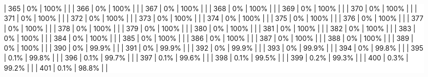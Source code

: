 | 365 | 0% | 100% |  |
| 366 | 0% | 100% |  |
| 367 | 0% | 100% |  |
| 368 | 0% | 100% |  |
| 369 | 0% | 100% |  |
| 370 | 0% | 100% |  |
| 371 | 0% | 100% |  |
| 372 | 0% | 100% |  |
| 373 | 0% | 100% |  |
| 374 | 0% | 100% |  |
| 375 | 0% | 100% |  |
| 376 | 0% | 100% |  |
| 377 | 0% | 100% |  |
| 378 | 0% | 100% |  |
| 379 | 0% | 100% |  |
| 380 | 0% | 100% |  |
| 381 | 0% | 100% |  |
| 382 | 0% | 100% |  |
| 383 | 0% | 100% |  |
| 384 | 0% | 100% |  |
| 385 | 0% | 100% |  |
| 386 | 0% | 100% |  |
| 387 | 0% | 100% |  |
| 388 | 0% | 100% |  |
| 389 | 0% | 100% |  |
| 390 | 0% | 99.9% |  |
| 391 | 0% | 99.9% |  |
| 392 | 0% | 99.9% |  |
| 393 | 0% | 99.9% |  |
| 394 | 0% | 99.8% |  |
| 395 | 0.1% | 99.8% |  |
| 396 | 0.1% | 99.7% |  |
| 397 | 0.1% | 99.6% |  |
| 398 | 0.1% | 99.5% |  |
| 399 | 0.2% | 99.3% |  |
| 400 | 0.3% | 99.2% |  |
| 401 | 0.1% | 98.8% |  |